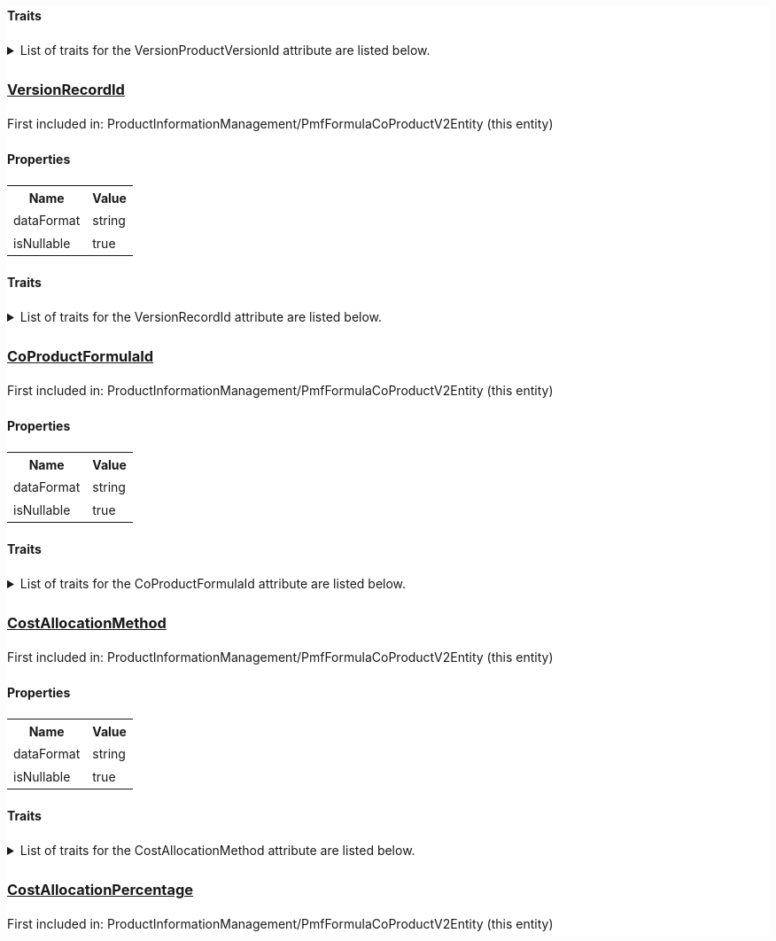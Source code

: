 #### Traits

<details><summary>List of traits for the VersionProductVersionId attribute are listed below.</summary></details>

### <a href=#VersionRecordId name="VersionRecordId">VersionRecordId</a>

First included in: ProductInformationManagement/PmfFormulaCoProductV2Entity (this entity)  

#### Properties

<table><tr><th>Name</th><th>Value</th></tr><tr><td>dataFormat</td><td>string</td></tr><tr><td>isNullable</td><td>true</td></tr></table>

#### Traits

<details><summary>List of traits for the VersionRecordId attribute are listed below.</summary></details>

### <a href=#CoProductFormulaId name="CoProductFormulaId">CoProductFormulaId</a>

First included in: ProductInformationManagement/PmfFormulaCoProductV2Entity (this entity)  

#### Properties

<table><tr><th>Name</th><th>Value</th></tr><tr><td>dataFormat</td><td>string</td></tr><tr><td>isNullable</td><td>true</td></tr></table>

#### Traits

<details><summary>List of traits for the CoProductFormulaId attribute are listed below.</summary></details>

### <a href=#CostAllocationMethod name="CostAllocationMethod">CostAllocationMethod</a>

First included in: ProductInformationManagement/PmfFormulaCoProductV2Entity (this entity)  

#### Properties

<table><tr><th>Name</th><th>Value</th></tr><tr><td>dataFormat</td><td>string</td></tr><tr><td>isNullable</td><td>true</td></tr></table>

#### Traits

<details><summary>List of traits for the CostAllocationMethod attribute are listed below.</summary></details>

### <a href=#CostAllocationPercentage name="CostAllocationPercentage">CostAllocationPercentage</a>

First included in: ProductInformationManagement/PmfFormulaCoProductV2Entity (this entity)  
